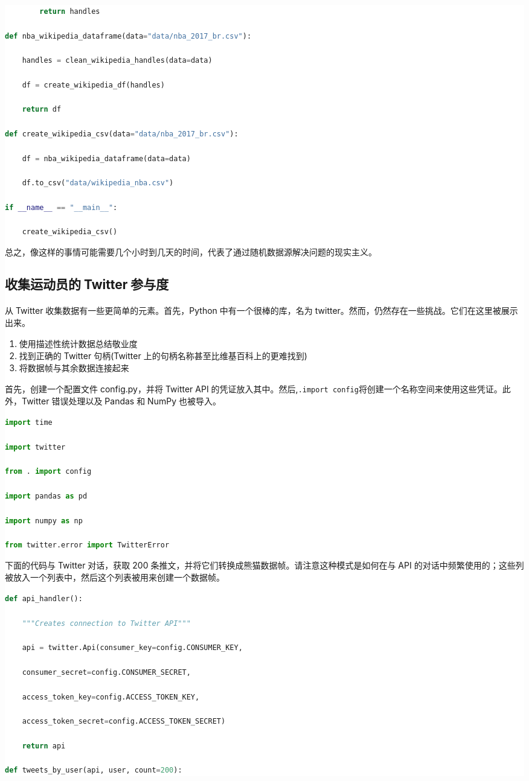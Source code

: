 ```py
        return handles

def nba_wikipedia_dataframe(data="data/nba_2017_br.csv"):

    handles = clean_wikipedia_handles(data=data)

    df = create_wikipedia_df(handles)

    return df

def create_wikipedia_csv(data="data/nba_2017_br.csv"):

    df = nba_wikipedia_dataframe(data=data)

    df.to_csv("data/wikipedia_nba.csv")

if __name__ == "__main__":

    create_wikipedia_csv()
```

总之，像这样的事情可能需要几个小时到几天的时间，代表了通过随机数据源解决问题的现实主义。

## 收集运动员的 Twitter 参与度

从 Twitter 收集数据有一些更简单的元素。首先，Python 中有一个很棒的库，名为 twitter。然而，仍然存在一些挑战。它们在这里被展示出来。

1.  使用描述性统计数据总结敬业度
2.  找到正确的 Twitter 句柄(Twitter 上的句柄名称甚至比维基百科上的更难找到)
3.  将数据帧与其余数据连接起来

首先，创建一个配置文件 config.py，并将 Twitter API 的凭证放入其中。然后,`.import config`将创建一个名称空间来使用这些凭证。此外，Twitter 错误处理以及 Pandas 和 NumPy 也被导入。

```py
import time

import twitter

from . import config

import pandas as pd

import numpy as np

from twitter.error import TwitterError
```

下面的代码与 Twitter 对话，获取 200 条推文，并将它们转换成熊猫数据帧。请注意这种模式是如何在与 API 的对话中频繁使用的；这些列被放入一个列表中，然后这个列表被用来创建一个数据帧。

```py
def api_handler():

    """Creates connection to Twitter API"""

    api = twitter.Api(consumer_key=config.CONSUMER_KEY,

    consumer_secret=config.CONSUMER_SECRET,

    access_token_key=config.ACCESS_TOKEN_KEY,

    access_token_secret=config.ACCESS_TOKEN_SECRET)

    return api

def tweets_by_user(api, user, count=200):
```
